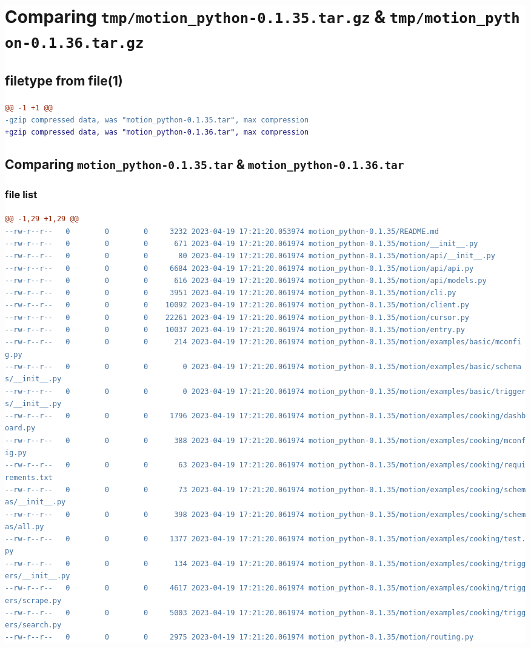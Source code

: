 # Comparing `tmp/motion_python-0.1.35.tar.gz` & `tmp/motion_python-0.1.36.tar.gz`

## filetype from file(1)

```diff
@@ -1 +1 @@
-gzip compressed data, was "motion_python-0.1.35.tar", max compression
+gzip compressed data, was "motion_python-0.1.36.tar", max compression
```

## Comparing `motion_python-0.1.35.tar` & `motion_python-0.1.36.tar`

### file list

```diff
@@ -1,29 +1,29 @@
--rw-r--r--   0        0        0     3232 2023-04-19 17:21:20.053974 motion_python-0.1.35/README.md
--rw-r--r--   0        0        0      671 2023-04-19 17:21:20.061974 motion_python-0.1.35/motion/__init__.py
--rw-r--r--   0        0        0       80 2023-04-19 17:21:20.061974 motion_python-0.1.35/motion/api/__init__.py
--rw-r--r--   0        0        0     6684 2023-04-19 17:21:20.061974 motion_python-0.1.35/motion/api/api.py
--rw-r--r--   0        0        0      616 2023-04-19 17:21:20.061974 motion_python-0.1.35/motion/api/models.py
--rw-r--r--   0        0        0     3951 2023-04-19 17:21:20.061974 motion_python-0.1.35/motion/cli.py
--rw-r--r--   0        0        0    10092 2023-04-19 17:21:20.061974 motion_python-0.1.35/motion/client.py
--rw-r--r--   0        0        0    22261 2023-04-19 17:21:20.061974 motion_python-0.1.35/motion/cursor.py
--rw-r--r--   0        0        0    10037 2023-04-19 17:21:20.061974 motion_python-0.1.35/motion/entry.py
--rw-r--r--   0        0        0      214 2023-04-19 17:21:20.061974 motion_python-0.1.35/motion/examples/basic/mconfig.py
--rw-r--r--   0        0        0        0 2023-04-19 17:21:20.061974 motion_python-0.1.35/motion/examples/basic/schemas/__init__.py
--rw-r--r--   0        0        0        0 2023-04-19 17:21:20.061974 motion_python-0.1.35/motion/examples/basic/triggers/__init__.py
--rw-r--r--   0        0        0     1796 2023-04-19 17:21:20.061974 motion_python-0.1.35/motion/examples/cooking/dashboard.py
--rw-r--r--   0        0        0      388 2023-04-19 17:21:20.061974 motion_python-0.1.35/motion/examples/cooking/mconfig.py
--rw-r--r--   0        0        0       63 2023-04-19 17:21:20.061974 motion_python-0.1.35/motion/examples/cooking/requirements.txt
--rw-r--r--   0        0        0       73 2023-04-19 17:21:20.061974 motion_python-0.1.35/motion/examples/cooking/schemas/__init__.py
--rw-r--r--   0        0        0      398 2023-04-19 17:21:20.061974 motion_python-0.1.35/motion/examples/cooking/schemas/all.py
--rw-r--r--   0        0        0     1377 2023-04-19 17:21:20.061974 motion_python-0.1.35/motion/examples/cooking/test.py
--rw-r--r--   0        0        0      134 2023-04-19 17:21:20.061974 motion_python-0.1.35/motion/examples/cooking/triggers/__init__.py
--rw-r--r--   0        0        0     4617 2023-04-19 17:21:20.061974 motion_python-0.1.35/motion/examples/cooking/triggers/scrape.py
--rw-r--r--   0        0        0     5003 2023-04-19 17:21:20.061974 motion_python-0.1.35/motion/examples/cooking/triggers/search.py
--rw-r--r--   0        0        0     2975 2023-04-19 17:21:20.061974 motion_python-0.1.35/motion/routing.py
```